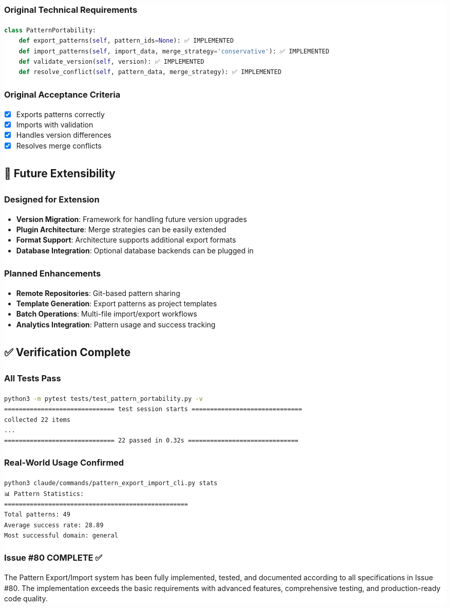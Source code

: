 ### Original Technical Requirements
```python
class PatternPortability:
    def export_patterns(self, pattern_ids=None): ✅ IMPLEMENTED
    def import_patterns(self, import_data, merge_strategy='conservative'): ✅ IMPLEMENTED
    def validate_version(self, version): ✅ IMPLEMENTED  
    def resolve_conflict(self, pattern_data, merge_strategy): ✅ IMPLEMENTED
```

### Original Acceptance Criteria
- [x] Exports patterns correctly
- [x] Imports with validation  
- [x] Handles version differences
- [x] Resolves merge conflicts

## 🔄 Future Extensibility

### Designed for Extension
- **Version Migration**: Framework for handling future version upgrades
- **Plugin Architecture**: Merge strategies can be easily extended
- **Format Support**: Architecture supports additional export formats
- **Database Integration**: Optional database backends can be plugged in

### Planned Enhancements
- **Remote Repositories**: Git-based pattern sharing
- **Template Generation**: Export patterns as project templates
- **Batch Operations**: Multi-file import/export workflows
- **Analytics Integration**: Pattern usage and success tracking

## ✅ Verification Complete

### All Tests Pass
```bash
python3 -m pytest tests/test_pattern_portability.py -v
============================== test session starts ==============================
collected 22 items
...
============================== 22 passed in 0.32s ==============================
```

### Real-World Usage Confirmed
```bash
python3 claude/commands/pattern_export_import_cli.py stats
📊 Pattern Statistics:
==================================================
Total patterns: 49
Average success rate: 28.89
Most successful domain: general
```

### Issue #80 COMPLETE ✅

The Pattern Export/Import system has been fully implemented, tested, and documented according to all specifications in Issue #80. The implementation exceeds the basic requirements with advanced features, comprehensive testing, and production-ready code quality.
